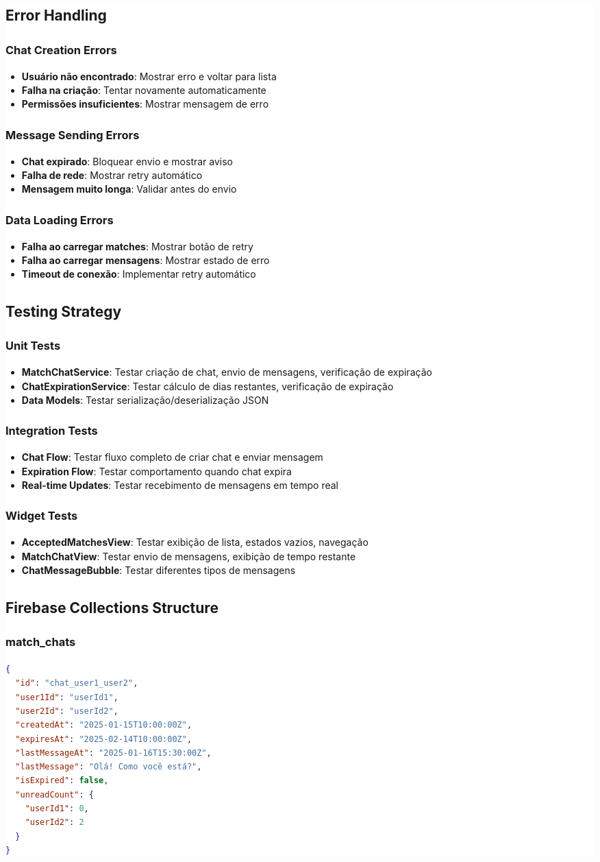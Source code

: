 ## Error Handling

### Chat Creation Errors
- **Usuário não encontrado**: Mostrar erro e voltar para lista
- **Falha na criação**: Tentar novamente automaticamente
- **Permissões insuficientes**: Mostrar mensagem de erro

### Message Sending Errors
- **Chat expirado**: Bloquear envio e mostrar aviso
- **Falha de rede**: Mostrar retry automático
- **Mensagem muito longa**: Validar antes do envio

### Data Loading Errors
- **Falha ao carregar matches**: Mostrar botão de retry
- **Falha ao carregar mensagens**: Mostrar estado de erro
- **Timeout de conexão**: Implementar retry automático

## Testing Strategy

### Unit Tests
- **MatchChatService**: Testar criação de chat, envio de mensagens, verificação de expiração
- **ChatExpirationService**: Testar cálculo de dias restantes, verificação de expiração
- **Data Models**: Testar serialização/deserialização JSON

### Integration Tests
- **Chat Flow**: Testar fluxo completo de criar chat e enviar mensagem
- **Expiration Flow**: Testar comportamento quando chat expira
- **Real-time Updates**: Testar recebimento de mensagens em tempo real

### Widget Tests
- **AcceptedMatchesView**: Testar exibição de lista, estados vazios, navegação
- **MatchChatView**: Testar envio de mensagens, exibição de tempo restante
- **ChatMessageBubble**: Testar diferentes tipos de mensagens

## Firebase Collections Structure

### match_chats
```json
{
  "id": "chat_user1_user2",
  "user1Id": "userId1",
  "user2Id": "userId2", 
  "createdAt": "2025-01-15T10:00:00Z",
  "expiresAt": "2025-02-14T10:00:00Z",
  "lastMessageAt": "2025-01-16T15:30:00Z",
  "lastMessage": "Olá! Como você está?",
  "isExpired": false,
  "unreadCount": {
    "userId1": 0,
    "userId2": 2
  }
}
```
